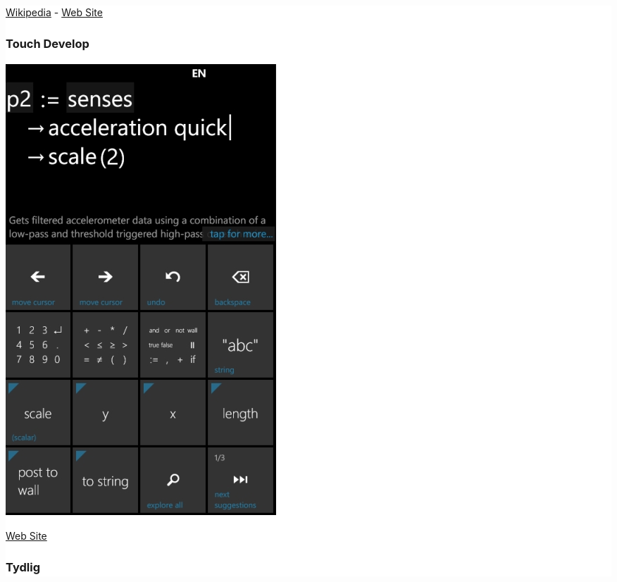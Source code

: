 [Wikipedia](http://en.wikipedia.org/wiki/Houdini_%28software%29#TouchDesigner) - [Web Site](https://www.derivative.ca/)

### Touch Develop

![Touch Develop](images/touchdevelop.jpg)

[Web Site](https://www.touchdevelop.com/)

### Tydlig

